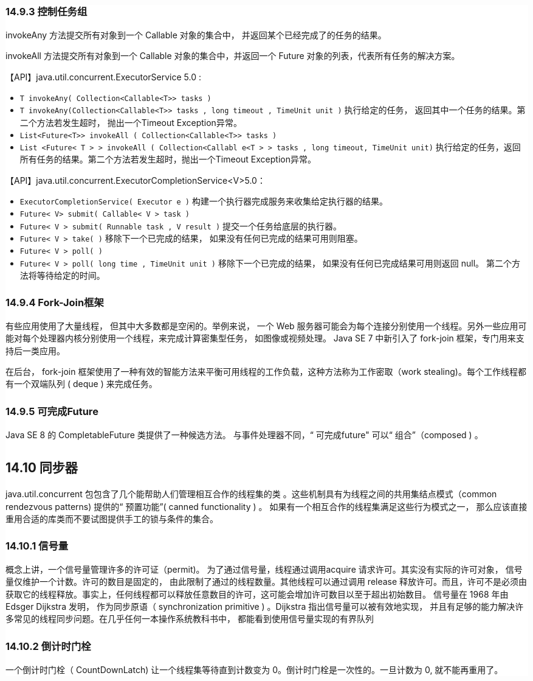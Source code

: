 ### 14.9.3 控制任务组

invokeAny 方法提交所有对象到一个 Callable 对象的集合中， 并返回某个已经完成了的任务的结果。 

invokeAll 方法提交所有对象到一个 Callable 对象的集合中，并返回一个 Future 对象的列表，代表所有任务的解决方案。 

【API】java.util.concurrent.ExecutorService 5.0 :

- `T invokeAny( Collection<Callable<T>> tasks )`
- `T invokeAny(Collection<Callable<T>> tasks , long timeout , TimeUnit unit )`
  执行给定的任务， 返回其中一个任务的结果。第二个方法若发生超时， 抛出一个Timeout Exception异常。
- `List<Future<T>> invokeAll ( Collection<Callable<T>> tasks )`
- `List <Future< T > > invokeAll ( Collection<Callabl e<T > > tasks , long timeout, TimeUnit unit)`
  执行给定的任务，返回所有任务的结果。第二个方法若发生超时，抛出一个Timeout Exception异常。

【API】java.util.concurrent.ExecutorCompletionService\<V>5.0：

- `ExecutorCompletionService( Executor e )`
  构建一个执行器完成服务来收集给定执行器的结果。
- `Future< V> submit( Callable< V > task )`
- `Future< V > submit( Runnable task , V result )`
  提交一个任务给底层的执行器。
- `Future< V > take( )`
  移除下一个已完成的结果， 如果没有任何已完成的结果可用则阻塞。
- `Future< V > poll( )`
- `Future< V > poll( long time , TimeUnit unit )`
  移除下一个已完成的结果， 如果没有任何已完成结果可用则返回 null。 第二个方法将等待给定的时间。 

### 14.9.4 Fork-Join框架

有些应用使用了大量线程， 但其中大多数都是空闲的。举例来说， 一个 Web 服务器可能会为每个连接分别使用一个线程。另外一些应用可能对每个处理器内核分别使用一个线程，来完成计算密集型任务， 如图像或视频处理。 Java SE 7 中新引入了 fork-join 框架，专门用来支持后一类应用。 

在后台， fork-join 框架使用了一种有效的智能方法来平衡可用线程的工作负载，这种方法称为工作密取（work stealing)。每个工作线程都有一个双端队列 ( deque ) 来完成任务。 

### 14.9.5 可完成Future

Java SE 8 的 CompletableFuture 类提供了一种候选方法。 与事件处理器不同，“ 可完成future" 可以“ 组合”（composed ) 。

## 14.10 同步器

java.util.concurrent 包包含了几个能帮助人们管理相互合作的线程集的类 。这些机制具有为线程之间的共用集结点模式（common rendezvous patterns) 提供的“ 预置功能”( canned functionality ) 。 如果有一个相互合作的线程集满足这些行为模式之一， 那么应该直接重用合适的库类而不要试图提供手工的锁与条件的集合。 

### 14.10.1 信号量

概念上讲，一个信号量管理许多的许可证（permit)。 为了通过信号量，线程通过调用acquire 请求许可。其实没有实际的许可对象， 信号量仅维护一个计数。许可的数目是固定的， 由此限制了通过的线程数量。其他线程可以通过调用 release 释放许可。而且，许可不是必须由获取它的线程释放。事实上，任何线程都可以释放任意数目的许可，这可能会增加许可数目以至于超出初始数目。
信号量在 1968 年由 Edsger Dijkstra 发明， 作为同步原语（ synchronization primitive ) 。Dijkstra 指出信号量可以被有效地实现， 并且有足够的能力解决许多常见的线程同步问题。在几乎任何一本操作系统教科书中， 都能看到使用信号量实现的有界队列 

### 14.10.2 倒计时门栓

一个倒计时门栓（ CountDownLatch) 让一个线程集等待直到计数变为 0。倒计时门栓是一次性的。一旦计数为 0, 就不能再重用了。 
